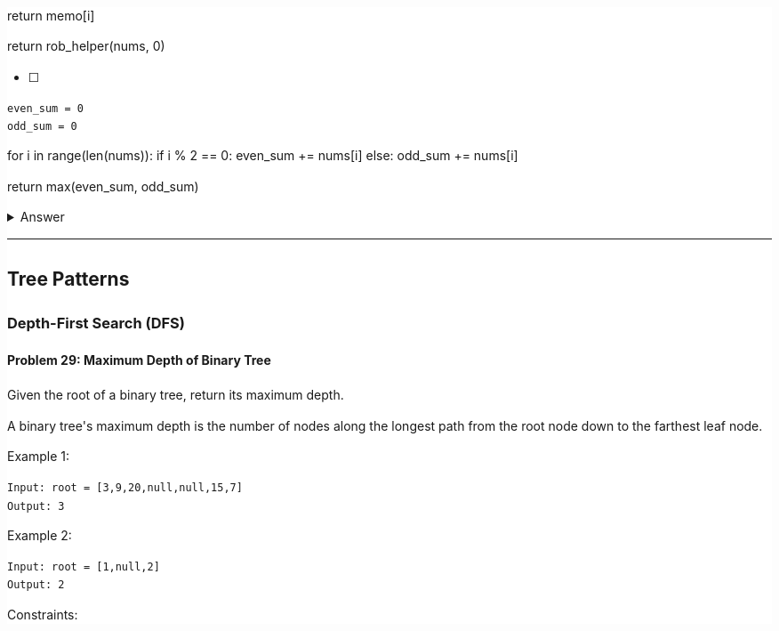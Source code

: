   return memo[i]

  return rob_helper(nums, 0)

  ```

  ```
- [ ]

  ```
  even_sum = 0
  odd_sum = 0
  ```

  ```

  ```

  for i in range(len(nums)):
  if i % 2 == 0:
  even_sum += nums[i]
  else:
  odd_sum += nums[i]

  return max(even_sum, odd_sum)

  ```

  ```

<details><summary>Answer</summary></details>

---

## Tree Patterns

### Depth-First Search (DFS)

#### Problem 29: Maximum Depth of Binary Tree

Given the root of a binary tree, return its maximum depth.

A binary tree's maximum depth is the number of nodes along the longest path from the root node down to the farthest leaf node.

Example 1:

```
Input: root = [3,9,20,null,null,15,7]
Output: 3
```

Example 2:

```
Input: root = [1,null,2]
Output: 2
```

Constraints:
